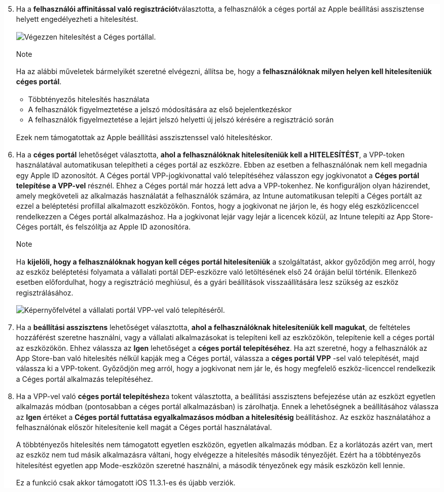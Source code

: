 5. Ha a **felhasználói affinitással való regisztrációt**választotta, a felhasználók a céges portál az Apple beállítási asszisztense helyett engedélyezheti a hitelesítést.

    ![Végezzen hitelesítést a Céges portállal.](./media/device-enrollment-program-enroll-ios/authenticatewithcompanyportal.png)

    > [!NOTE]
    > Ha az alábbi műveletek bármelyikét szeretné elvégezni, állítsa be, hogy a **felhasználóknak milyen helyen kell hitelesíteniük** **céges portál**.
    >    - Többtényezős hitelesítés használata
    >    - A felhasználók figyelmeztetése a jelszó módosítására az első bejelentkezéskor
    >    - A felhasználók figyelmeztetése a lejárt jelszó helyetti új jelszó kérésére a regisztráció során
    >
    > Ezek nem támogatottak az Apple beállítási asszisztenssel való hitelesítéskor.

6. Ha a **céges portál** lehetőséget választotta, **ahol a felhasználóknak hitelesíteniük kell a HITELESÍTÉST**, a VPP-token használatával automatikusan telepítheti a céges portál az eszközre. Ebben az esetben a felhasználónak nem kell megadnia egy Apple ID azonosítót. A Céges portál VPP-jogkivonattal való telepítéséhez válasszon egy jogkivonatot a **Céges portál telepítése a VPP-vel** résznél. Ehhez a Céges portál már hozzá lett adva a VPP-tokenhez. Ne konfiguráljon olyan házirendet, amely megköveteli az alkalmazás használatát a felhasználók számára, az Intune automatikusan telepíti a Céges portált az ezzel a beléptetési profillal alkalmazott eszközökön. Fontos, hogy a jogkivonat ne járjon le, és hogy elég eszközlicenccel rendelkezzen a Céges portál alkalmazáshoz. Ha a jogkivonat lejár vagy lejár a licencek közül, az Intune telepíti az App Store-Céges portált, és felszólítja az Apple ID azonosítóra. 

    > [!NOTE]
    > Ha **kijelöli, hogy a felhasználóknak hogyan kell céges portál hitelesíteniük** a szolgáltatást, akkor győződjön meg arról, hogy az eszköz beléptetési folyamata a vállalati portál DEP-eszközre való letöltésének első 24 óráján belül történik. Ellenkező esetben előfordulhat, hogy a regisztráció meghiúsul, és a gyári beállítások visszaállítására lesz szükség az eszköz regisztrálásához.
    
    ![Képernyőfelvétel a vállalati portál VPP-vel való telepítéséről.](./media/device-enrollment-program-enroll-ios/install-cp-with-vpp.png)

7. Ha a **beállítási asszisztens** lehetőséget választotta, **ahol a felhasználóknak hitelesíteniük kell magukat**, de feltételes hozzáférést szeretne használni, vagy a vállalati alkalmazásokat is telepíteni kell az eszközökön, telepítenie kell a céges portál az eszközökön. Ehhez válassza az **Igen** lehetőséget a **céges portál telepítéséhez**.  Ha azt szeretné, hogy a felhasználók az App Store-ban való hitelesítés nélkül kapják meg a Céges portál, válassza a **céges portál VPP** -sel való telepítését, majd válassza ki a VPP-tokent. Győződjön meg arról, hogy a jogkivonat nem jár le, és hogy megfelelő eszköz-licenccel rendelkezik a Céges portál alkalmazás telepítéséhez.

8. Ha a VPP-vel való **céges portál telepítéshez**a tokent választotta, a beállítási asszisztens befejezése után az eszközt egyetlen alkalmazás módban (pontosabban a céges portál alkalmazásban) is zárolhatja. Ennek a lehetőségnek a beállításához válassza az **Igen** értéket a **Céges portál futtatása egyalkalmazásos módban a hitelesítésig** beállításhoz. Az eszköz használatához a felhasználónak először hitelesítenie kell magát a Céges portál használatával.

    A többtényezős hitelesítés nem támogatott egyetlen eszközön, egyetlen alkalmazás módban. Ez a korlátozás azért van, mert az eszköz nem tud másik alkalmazásra váltani, hogy elvégezze a hitelesítés második tényezőjét. Ezért ha a többtényezős hitelesítést egyetlen app Mode-eszközön szeretné használni, a második tényezőnek egy másik eszközön kell lennie.

    Ez a funkció csak akkor támogatott iOS 11.3.1-es és újabb verziók.
